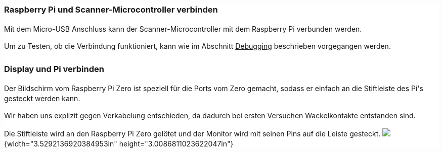 
### Raspberry Pi und Scanner-Microcontroller verbinden

Mit dem Micro-USB Anschluss kann der Scanner-Microcontroller mit dem
Raspberry Pi verbunden werden.

Um zu Testen, ob die Verbindung funktioniert, kann wie im Abschnitt
[Debugging](#debugging) beschrieben vorgegangen werden.


### Display und Pi verbinden

Der Bildschirm vom Raspberry Pi Zero ist speziell für die Ports vom
Zero gemacht, sodass er einfach an die Stiftleiste des Pi's gesteckt
werden kann.

Wir haben uns explizit gegen Verkabelung entschieden, da dadurch bei
ersten Versuchen Wackelkontakte entstanden sind.

Die Stiftleiste wird an den Raspberry Pi Zero gelötet und der Monitor
wird mit seinen Pins auf die Leiste gesteckt.
![](./images/ragn4rok/image3.png){width="3.5292136920384953in"
height="3.0086811023622047in"}
